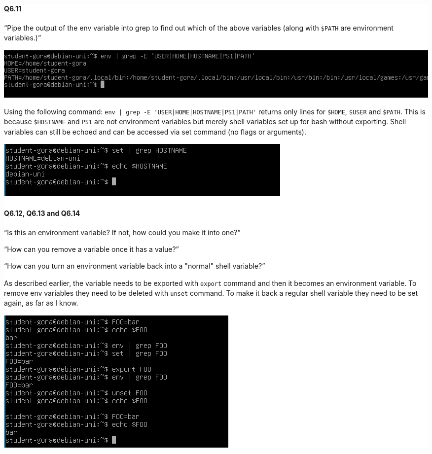 #### Q6.11

<q>Pipe the output of the env variable into grep to find out which of the above
variables (along with `$PATH` are environment variables.)</q>

![Filtered env output](./lab_assets/env-filtered.png)

Using the following command: `env | grep -E 'USER|HOME|HOSTNAME|PS1|PATH'` returns only lines for
`$HOME`, `$USER` and `$PATH`. This is because `$HOSTNAME` and `PS1` are not environment variables
but merely shell variables set up for bash without exporting. Shell variables can still be echoed and
can be
accessed via set command (no flags or arguments).

![Filtered set output](./lab_assets/set-filtered.png)

#### Q6.12, Q6.13 and Q6.14

<q>Is this an environment variable? If not, how could you make it into one?</q>

<q>How can you remove a variable once it has a value?</q>

<q>How can you turn an environment variable back into a "normal" shell
variable?</q>

As described earlier, the variable needs to be exported with `export` command and then it becomes an
environment variable. To remove env variables they need to be deleted with `unset` command. To make
it back a regular shell variable they need to be set again, as far as I know.

![export and unset commands](./lab_assets/setting-unsetting.png)
